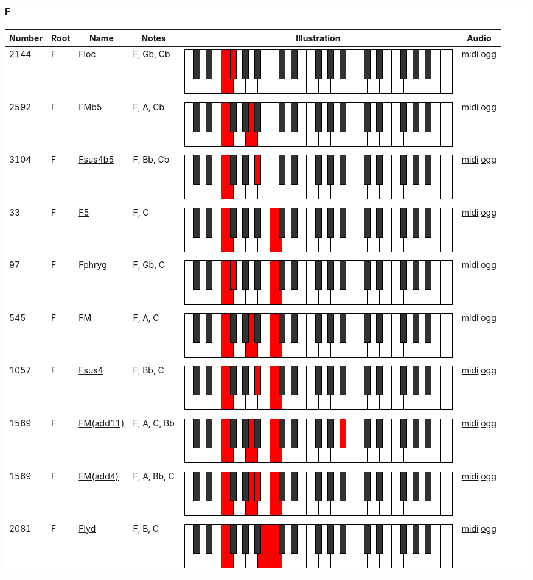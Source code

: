 ### F

| Number | Root | Name | Notes | Illustration | Audio |
|--------|------|------|-------|--------------|-------|
| 2144 | F | [Floc](ChordFNaturalLocrian.md) | F, Gb, Cb | ![Floc](ChordFNaturalLocrianRootPosition.png) | [midi](ChordFNaturalLocrianRootPosition.mid) [ogg](ChordFNaturalLocrianRootPosition.ogg) |
| 2592 | F | [FMb5](ChordFNaturalMajorFlatFifth.md) | F, A, Cb | ![FMb5](ChordFNaturalMajorFlatFifthRootPosition.png) | [midi](ChordFNaturalMajorFlatFifthRootPosition.mid) [ogg](ChordFNaturalMajorFlatFifthRootPosition.ogg) |
| 3104 | F | [Fsus4b5](ChordFNaturalSuspendedFourthFlatFifth.md) | F, Bb, Cb | ![Fsus4b5](ChordFNaturalSuspendedFourthFlatFifthRootPosition.png) | [midi](ChordFNaturalSuspendedFourthFlatFifthRootPosition.mid) [ogg](ChordFNaturalSuspendedFourthFlatFifthRootPosition.ogg) |
| 33 | F | [F5](ChordFNaturalPowerChord.md) | F, C | ![F5](ChordFNaturalPowerChordRootPosition.png) | [midi](ChordFNaturalPowerChordRootPosition.mid) [ogg](ChordFNaturalPowerChordRootPosition.ogg) |
| 97 | F | [Fphryg](ChordFNaturalPhrygian.md) | F, Gb, C | ![Fphryg](ChordFNaturalPhrygianRootPosition.png) | [midi](ChordFNaturalPhrygianRootPosition.mid) [ogg](ChordFNaturalPhrygianRootPosition.ogg) |
| 545 | F | [FM](ChordFNaturalMajor.md) | F, A, C | ![FM](ChordFNaturalMajorRootPosition.png) | [midi](ChordFNaturalMajorRootPosition.mid) [ogg](ChordFNaturalMajorRootPosition.ogg) |
| 1057 | F | [Fsus4](ChordFNaturalSuspendedFourth.md) | F, Bb, C | ![Fsus4](ChordFNaturalSuspendedFourthRootPosition.png) | [midi](ChordFNaturalSuspendedFourthRootPosition.mid) [ogg](ChordFNaturalSuspendedFourthRootPosition.ogg) |
| 1569 | F | [FM(add11)](ChordFNaturalMajorAddEleventh.md) | F, A, C, Bb | ![FM(add11)](ChordFNaturalMajorAddEleventhRootPosition.png) | [midi](ChordFNaturalMajorAddEleventhRootPosition.mid) [ogg](ChordFNaturalMajorAddEleventhRootPosition.ogg) |
| 1569 | F | [FM(add4)](ChordFNaturalMajorAddFourth.md) | F, A, Bb, C | ![FM(add4)](ChordFNaturalMajorAddFourthRootPosition.png) | [midi](ChordFNaturalMajorAddFourthRootPosition.mid) [ogg](ChordFNaturalMajorAddFourthRootPosition.ogg) |
| 2081 | F | [Flyd](ChordFNaturalLydian.md) | F, B, C | ![Flyd](ChordFNaturalLydianRootPosition.png) | [midi](ChordFNaturalLydianRootPosition.mid) [ogg](ChordFNaturalLydianRootPosition.ogg) |
